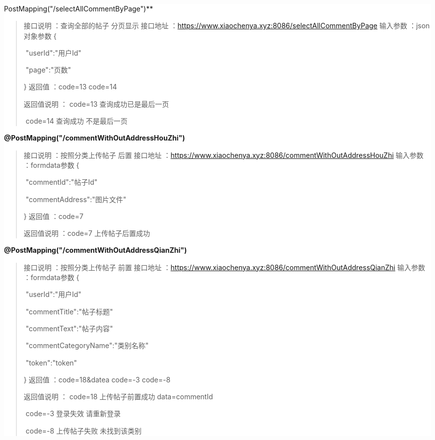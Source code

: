 PostMapping("/selectAllCommentByPage")**

>接口说明 ：查询全部的帖子 分页显示
>接口地址 ：https://www.xiaochenya.xyz:8086/selectAllCommentByPage
>输入参数 ：json对象参数 { 
>
>​						"userId":"用户Id"
>
>​						"page":"页数"
>
>} 
>返回值 ：code=13	code=14
>
>返回值说明 ：	code=13		查询成功已是最后一页
>
>​								code=14		查询成功 不是最后一页

**@PostMapping("/commentWithOutAddressHouZhi")**

>接口说明 ：按照分类上传帖子 	后置
>接口地址 ：https://www.xiaochenya.xyz:8086/commentWithOutAddressHouZhi
>输入参数 ：formdata参数 { 
>
>​						"commentId":"帖子Id"
>
>​						"commentAddress":"图片文件"
>
>} 
>返回值 ：code=7
>
>返回值说明 ：code=7		上传帖子后置成功

**@PostMapping("/commentWithOutAddressQianZhi")**

>接口说明 ：按照分类上传帖子 前置
>接口地址 ：https://www.xiaochenya.xyz:8086/commentWithOutAddressQianZhi
>输入参数 ：formdata参数 { 
>
>​						"userId":"用户Id"
>
>​						"commentTitle":"帖子标题"
>
>​						"commentText":"帖子内容"
>
>​						"commentCategoryName":"类别名称"
>
>​						"token":"token"
>
>} 
>返回值 ：code=18&datea	code=-3	code=-8
>
>返回值说明 ：	code=18		上传帖子前置成功		data=commentId
>
>​								code=-3		登录失效 请重新登录
>
>​								code=-8		上传帖子失败 未找到该类别
